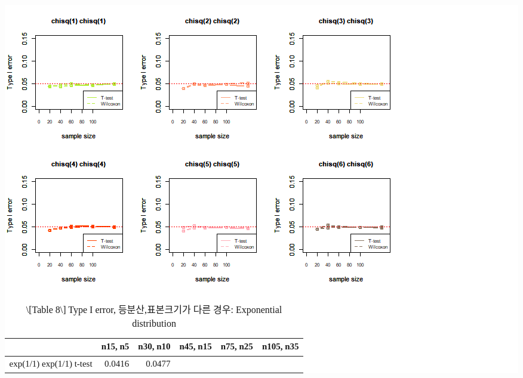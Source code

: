 ![](/research/img/simlulation/unnamed-chunk-8-1.png)

<table class=" lightable-classic-2" style="font-size: 15px; font-family: Cambria; margin-left: auto; margin-right: auto;">
<caption style="font-size: initial !important;">
\[Table 8\] Type I error, 등분산,표본크기가 다른 경우: Exponential
distribution
</caption>
<thead>
<tr>
<th style="text-align:left;">
</th>
<th style="text-align:right;">
n15, n5
</th>
<th style="text-align:right;">
n30, n10
</th>
<th style="text-align:right;">
n45, n15
</th>
<th style="text-align:right;">
n75, n25
</th>
<th style="text-align:right;">
n105, n35
</th>
</tr>
</thead>
<tbody>
<tr>
<td style="text-align:left;">
exp(1/1) exp(1/1) t-test
</td>
<td style="text-align:right;">
0.0416
</td>
<td style="text-align:right;">
0.0477
